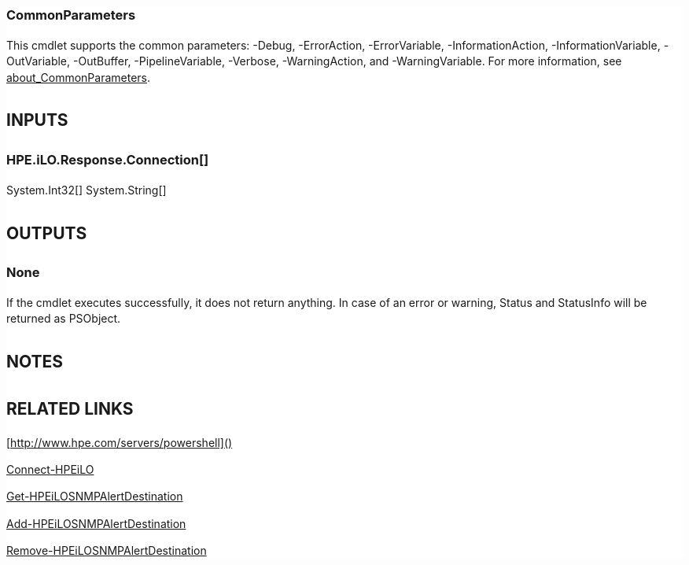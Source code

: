 ### CommonParameters
This cmdlet supports the common parameters: -Debug, -ErrorAction, -ErrorVariable, -InformationAction, -InformationVariable, -OutVariable, -OutBuffer, -PipelineVariable, -Verbose, -WarningAction, and -WarningVariable. For more information, see [about_CommonParameters](http://go.microsoft.com/fwlink/?LinkID=113216).

## INPUTS

### HPE.iLO.Response.Connection[]
System.Int32[]
System.String[]
## OUTPUTS

### None
If the cmdlet executes successfully, it does not return anything.
In case of an error or warning, Status and StatusInfo will be returned as PSObject.

## NOTES

## RELATED LINKS

[http://www.hpe.com/servers/powershell]()

[Connect-HPEiLO]()

[Get-HPEiLOSNMPAlertDestination]()

[Add-HPEiLOSNMPAlertDestination]()

[Remove-HPEiLOSNMPAlertDestination]()


